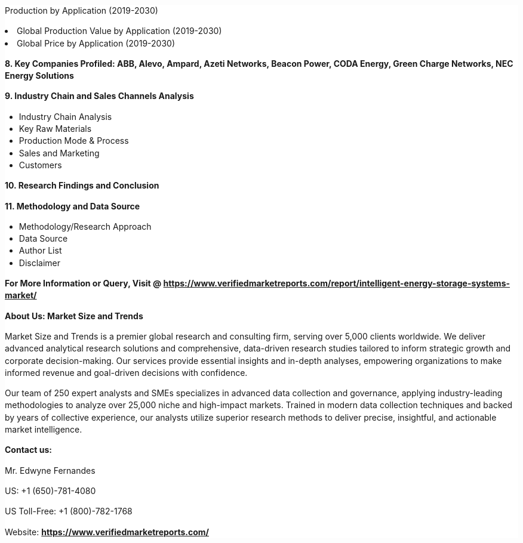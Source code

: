 Production by Application (2019-2030)</li><li>Global Production Value by Application (2019-2030)</li><li>Global Price by Application (2019-2030)</li></ul><p><strong>8. Key Companies Profiled: ABB, Alevo, Ampard, Azeti Networks, Beacon Power, CODA Energy, Green Charge Networks, NEC Energy Solutions</strong></p><p><strong>9. Industry Chain and Sales Channels Analysis</strong></p><ul><li>Industry Chain Analysis</li><li>Key Raw Materials</li><li>Production Mode &amp; Process</li><li>Sales and Marketing</li><li>Customers</li></ul><p><strong>10. Research Findings and Conclusion</strong></p><p><strong>11. Methodology and Data Source</strong></p><ul><li>Methodology/Research Approach</li><li>Data Source</li><li>Author List</li><li>Disclaimer</li></ul></p><p><strong>For More Information or Query, Visit @ <a href="https://www.verifiedmarketreports.com/report/intelligent-energy-storage-systems-market/">https://www.verifiedmarketreports.com/report/intelligent-energy-storage-systems-market/</a></strong></p><p><strong>About Us: Market Size and Trends</strong></p><p>Market Size and Trends is a premier global research and consulting firm, serving over 5,000 clients worldwide. We deliver advanced analytical research solutions and comprehensive, data-driven research studies tailored to inform strategic growth and corporate decision-making. Our services provide essential insights and in-depth analyses, empowering organizations to make informed revenue and goal-driven decisions with confidence.</p><p>Our team of 250 expert analysts and SMEs specializes in advanced data collection and governance, applying industry-leading methodologies to analyze over 25,000 niche and high-impact markets. Trained in modern data collection techniques and backed by years of collective experience, our analysts utilize superior research methods to deliver precise, insightful, and actionable market intelligence.</p><p><strong>Contact us:</strong></p><p>Mr. Edwyne Fernandes</p><p>US: +1 (650)-781-4080</p><p>US Toll-Free: +1 (800)-782-1768</p><p>Website: <strong><a href="https://www.verifiedmarketreports.com/">https://www.verifiedmarketreports.com/</a></strong></p>
